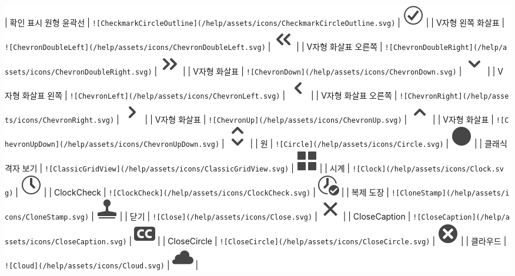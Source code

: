 | 확인 표시 원형 윤곽선 | `![CheckmarkCircleOutline](/help/assets/icons/CheckmarkCircleOutline.svg)` | ![CheckmarkCircleOutline](/help/assets/icons/CheckmarkCircleOutline.svg) |
| V자형 왼쪽 화살표 | `![ChevronDoubleLeft](/help/assets/icons/ChevronDoubleLeft.svg)` | ![V자형 화살표](/help/assets/icons/ChevronDoubleLeft.svg) |
| V자형 화살표 오른쪽 | `![ChevronDoubleRight](/help/assets/icons/ChevronDoubleRight.svg)` | ![V자형 화살표](/help/assets/icons/ChevronDoubleRight.svg) |
| V자형 화살표 | `![ChevronDown](/help/assets/icons/ChevronDown.svg)` | ![V자형 화살표](/help/assets/icons/ChevronDown.svg) |
| V자형 화살표 왼쪽 | `![ChevronLeft](/help/assets/icons/ChevronLeft.svg)` | ![V자형 화살표](/help/assets/icons/ChevronLeft.svg) |
| V자형 화살표 오른쪽 | `![ChevronRight](/help/assets/icons/ChevronRight.svg)` | ![V자형 화살표](/help/assets/icons/ChevronRight.svg) |
| V자형 화살표 | `![ChevronUp](/help/assets/icons/ChevronUp.svg)` | ![V자형 화살표](/help/assets/icons/ChevronUp.svg) |
| V자형 화살표 | `![ChevronUpDown](/help/assets/icons/ChevronUpDown.svg)` | ![V자형 화살표](/help/assets/icons/ChevronUpDown.svg) |
| 원 | `![Circle](/help/assets/icons/Circle.svg)` | ![원](/help/assets/icons/Circle.svg) |
| 클래식 격자 보기 | `![ClassicGridView](/help/assets/icons/ClassicGridView.svg)` | ![클래식 격자 보기](/help/assets/icons/ClassicGridView.svg) |
| 시계 | `![Clock](/help/assets/icons/Clock.svg)` | ![시계](/help/assets/icons/Clock.svg) |
| ClockCheck | `![ClockCheck](/help/assets/icons/ClockCheck.svg)` | ![ClockCheck](/help/assets/icons/ClockCheck.svg) |
| 복제 도장 | `![CloneStamp](/help/assets/icons/CloneStamp.svg)` | ![복제 도장](/help/assets/icons/CloneStamp.svg) |
| 닫기 | `![Close](/help/assets/icons/Close.svg)` | ![닫기](/help/assets/icons/Close.svg) |
| CloseCaption | `![CloseCaption](/help/assets/icons/CloseCaption.svg)` | ![CloseCaption](/help/assets/icons/CloseCaption.svg) |
| CloseCircle | `![CloseCircle](/help/assets/icons/CloseCircle.svg)` | ![CloseCircle](/help/assets/icons/CloseCircle.svg) |
| 클라우드 | `![Cloud](/help/assets/icons/Cloud.svg)` | ![클라우드](/help/assets/icons/Cloud.svg) |